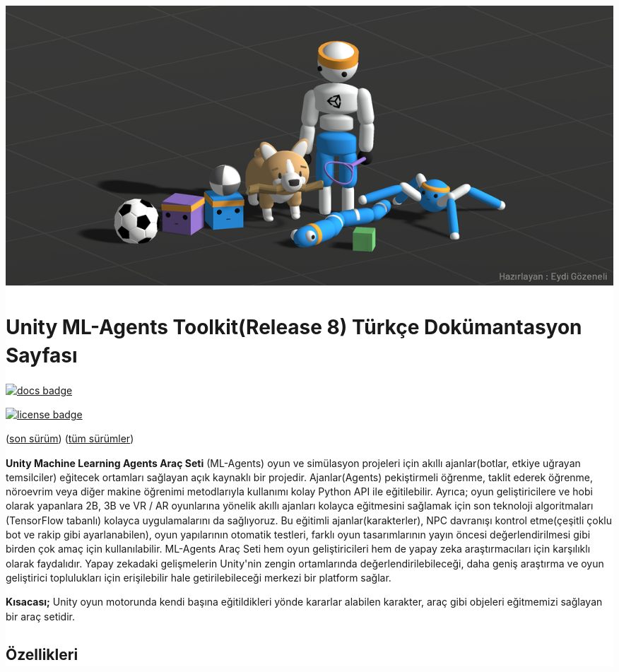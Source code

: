 <img src="docs/images/image-banner.png" align="middle" width="3000"/>

# Unity ML-Agents Toolkit(Release 8) Türkçe Dokümantasyon Sayfası

[![docs badge](https://img.shields.io/badge/docs-reference-blue.svg)](https://github.com/Unity-Technologies/ml-agents/tree/release_7_docs/docs/)

[![license badge](https://img.shields.io/badge/license-Apache--2.0-green.svg)](LICENSE)

([son sürüm](https://github.com/Unity-Technologies/ml-agents/releases/tag/latest_release))
([tüm sürümler](https://github.com/Unity-Technologies/ml-agents/releases))

**Unity Machine Learning Agents Araç Seti** (ML-Agents) oyun ve simülasyon projeleri için akıllı ajanlar(botlar, etkiye uğrayan temsilciler) eğitecek ortamları sağlayan açık kaynaklı bir projedir. Ajanlar(Agents) pekiştirmeli öğrenme, taklit ederek öğrenme, nöroevrim veya diğer makine öğrenimi metodlarıyla kullanımı kolay Python API ile eğitilebilir. Ayrıca; oyun geliştiricilere ve hobi olarak yapanlara 2B, 3B ve VR / AR oyunlarına yönelik akıllı ajanları kolayca eğitmesini sağlamak için son teknoloji algoritmaları (TensorFlow tabanlı) kolayca uygulamalarını da sağlıyoruz. Bu eğitimli ajanlar(karakterler), NPC davranışı kontrol etme(çeşitli
çoklu bot ve rakip gibi ayarlanabilen), oyun yapılarının otomatik testleri, farklı oyun tasarımlarının yayın öncesi değerlendirilmesi gibi birden çok amaç için kullanılabilir. ML-Agents Araç Seti hem oyun geliştiricileri hem de yapay zeka araştırmacıları için karşılıklı olarak faydalıdır. Yapay zekadaki gelişmelerin Unity'nin zengin ortamlarında değerlendirilebileceği, daha geniş araştırma ve oyun geliştirici toplulukları için erişilebilir hale getirilebileceği merkezi bir platform sağlar.

**Kısacası;** Unity oyun motorunda kendi başına eğitildikleri yönde kararlar alabilen karakter, araç gibi objeleri eğitmemizi sağlayan bir araç setidir.


## Özellikleri
